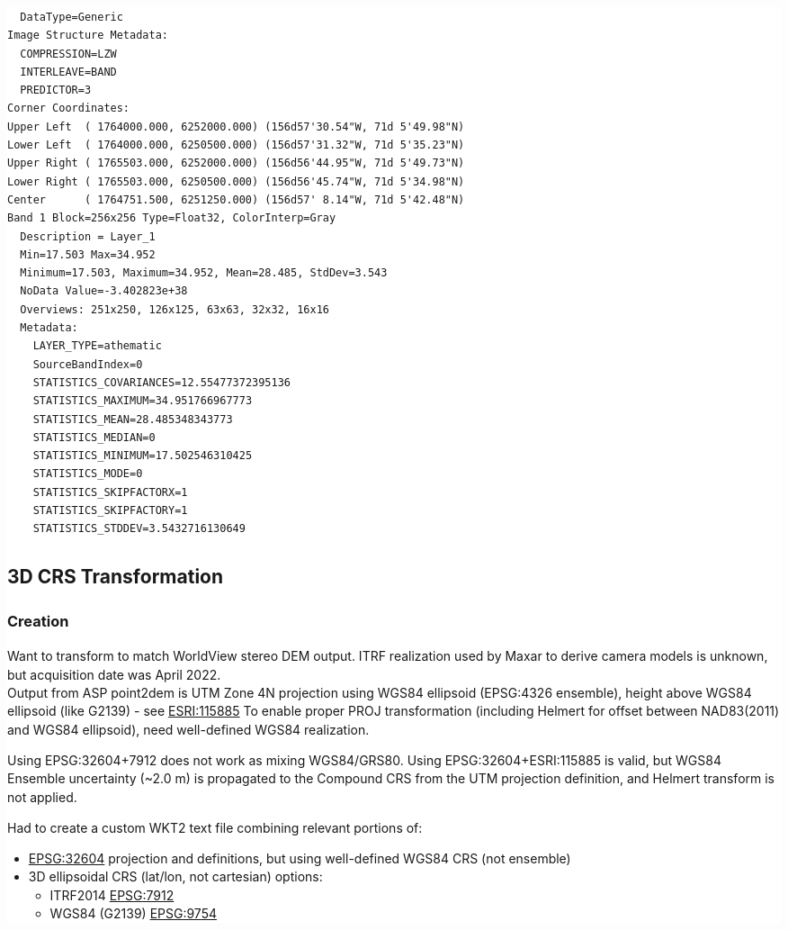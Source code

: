 ```
  DataType=Generic
Image Structure Metadata:
  COMPRESSION=LZW
  INTERLEAVE=BAND
  PREDICTOR=3
Corner Coordinates:
Upper Left  ( 1764000.000, 6252000.000) (156d57'30.54"W, 71d 5'49.98"N)
Lower Left  ( 1764000.000, 6250500.000) (156d57'31.32"W, 71d 5'35.23"N)
Upper Right ( 1765503.000, 6252000.000) (156d56'44.95"W, 71d 5'49.73"N)
Lower Right ( 1765503.000, 6250500.000) (156d56'45.74"W, 71d 5'34.98"N)
Center      ( 1764751.500, 6251250.000) (156d57' 8.14"W, 71d 5'42.48"N)
Band 1 Block=256x256 Type=Float32, ColorInterp=Gray
  Description = Layer_1
  Min=17.503 Max=34.952
  Minimum=17.503, Maximum=34.952, Mean=28.485, StdDev=3.543
  NoData Value=-3.402823e+38
  Overviews: 251x250, 126x125, 63x63, 32x32, 16x16
  Metadata:
    LAYER_TYPE=athematic
    SourceBandIndex=0
    STATISTICS_COVARIANCES=12.55477372395136
    STATISTICS_MAXIMUM=34.951766967773
    STATISTICS_MEAN=28.485348343773
    STATISTICS_MEDIAN=0
    STATISTICS_MINIMUM=17.502546310425
    STATISTICS_MODE=0
    STATISTICS_SKIPFACTORX=1
    STATISTICS_SKIPFACTORY=1
    STATISTICS_STDDEV=3.5432716130649
```


## 3D CRS Transformation

### Creation
Want to transform to match WorldView stereo DEM output. ITRF realization used by Maxar to derive camera models is unknown, but acquisition date was April 2022.  
Output from ASP point2dem is UTM Zone 4N projection using WGS84 ellipsoid (EPSG:4326 ensemble), height above WGS84 ellipsoid (like G2139) - see [ESRI:115885](https://spatialreference.org/ref/esri/115885/)
To enable proper PROJ transformation (including Helmert for offset between NAD83(2011) and WGS84 ellipsoid), need well-defined WGS84 realization.  

Using EPSG:32604+7912 does not work as mixing WGS84/GRS80.  Using EPSG:32604+ESRI:115885 is valid, but WGS84 Ensemble uncertainty (~2.0 m) is propagated to the Compound CRS from the UTM projection definition, and Helmert transform is not applied.

Had to create a custom WKT2 text file combining relevant portions of:
* [EPSG:32604](https://spatialreference.org/ref/epsg/32604/) projection and definitions, but using well-defined WGS84 CRS (not ensemble)
* 3D ellipsoidal CRS (lat/lon, not cartesian) options:
  * ITRF2014 [EPSG:7912](https://spatialreference.org/ref/epsg/7912/)
  * WGS84 (G2139) [EPSG:9754](https://spatialreference.org/ref/epsg/9754/)
